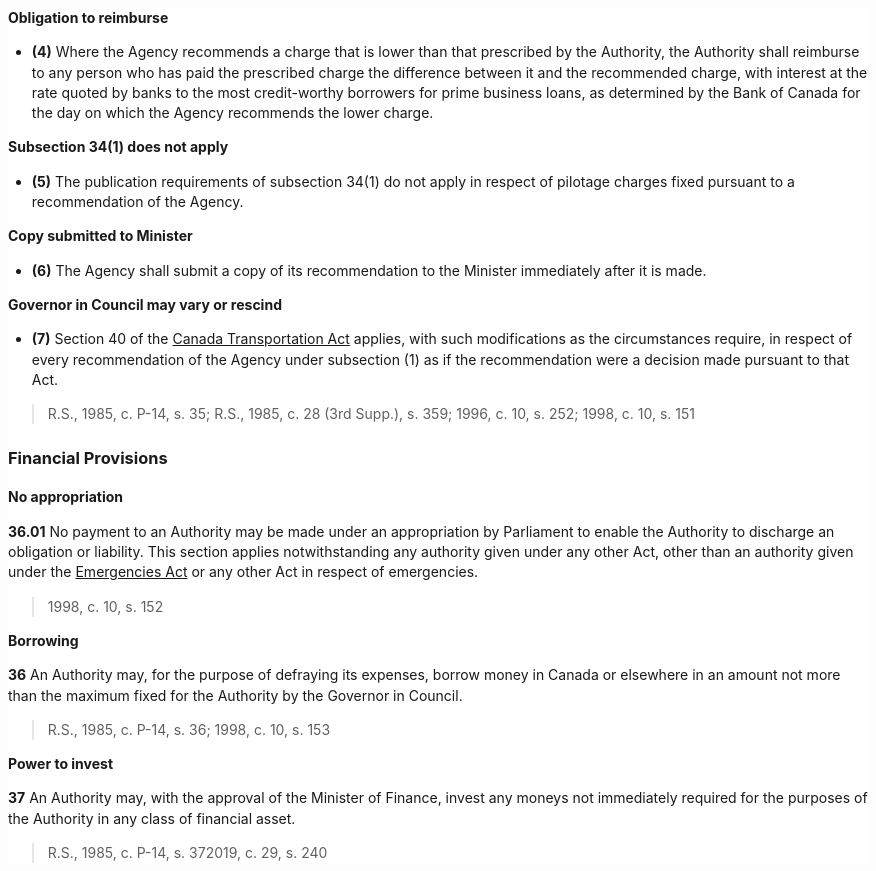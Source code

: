 **Obligation to reimburse**

- **(4)** Where the Agency recommends a charge that is lower than that prescribed by the Authority, the Authority shall reimburse to any person who has paid the prescribed charge the difference between it and the recommended charge, with interest at the rate quoted by banks to the most credit-worthy borrowers for prime business loans, as determined by the Bank of Canada for the day on which the Agency recommends the lower charge.

**Subsection 34(1) does not apply**

- **(5)** The publication requirements of subsection 34(1) do not apply in respect of pilotage charges fixed pursuant to a recommendation of the Agency.

**Copy submitted to Minister**

- **(6)** The Agency shall submit a copy of its recommendation to the Minister immediately after it is made.

**Governor in Council may vary or rescind**

- **(7)** Section 40 of the [Canada Transportation Act](/en/Acts/Statutes%20of%20Canada/1996/c.%2010.md) applies, with such modifications as the circumstances require, in respect of every recommendation of the Agency under subsection (1) as if the recommendation were a decision made pursuant to that Act.
> R.S., 1985, c. P-14, s. 35; R.S., 1985, c. 28 (3rd Supp.), s. 359; 1996, c. 10, s. 252; 1998, c. 10, s. 151





### Financial Provisions



**No appropriation**

**36.01** No payment to an Authority may be made under an appropriation by Parliament to enable the Authority to discharge an obligation or liability. This section applies notwithstanding any authority given under any other Act, other than an authority given under the [Emergencies Act](/en/Acts/Statutes%20of%20Canada/1985/c.%2022%20(4th%20Supp.).md) or any other Act in respect of emergencies.
> 1998, c. 10, s. 152





**Borrowing**

**36** An Authority may, for the purpose of defraying its expenses, borrow money in Canada or elsewhere in an amount not more than the maximum fixed for the Authority by the Governor in Council.
> R.S., 1985, c. P-14, s. 36; 1998, c. 10, s. 153





**Power to invest**

**37** An Authority may, with the approval of the Minister of Finance, invest any moneys not immediately required for the purposes of the Authority in any class of financial asset.
> R.S., 1985, c. P-14, s. 372019, c. 29, s. 240
